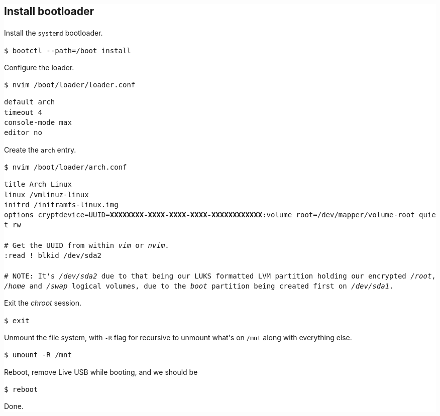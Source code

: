 ## Install bootloader

Install the `systemd` bootloader.

<pre>
$ bootctl --path=/boot install
</pre>

Configure the loader.

<pre>
$ nvim /boot/loader/loader.conf
</pre>

<pre>
default arch
timeout 4
console-mode max
editor no
</pre>

Create the `arch` entry.

<pre>
$ nvim /boot/loader/arch.conf
</pre>

<pre>
title Arch Linux
linux /vmlinuz-linux
initrd /initramfs-linux.img
options cryptdevice=UUID=<b>XXXXXXXX-XXXX-XXXX-XXXX-XXXXXXXXXXXX</b>:volume root=/dev/mapper/volume-root quiet rw

# Get the UUID from within <em>vim</em> or <em>nvim</em>.
:read ! blkid /dev/sda2

# NOTE: It's <em>/dev/sda2</em> due to that being our LUKS formatted LVM partition holding our encrypted <em>/root</em>, <em>/home</em> and <em>/swap</em> logical volumes, due to the <em>boot</em> partition being created first on <em>/dev/sda1</em>.
</pre>

Exit the *chroot* session.

<pre>
$ exit
</pre>

Unmount the file system, with `-R` flag for recursive to unmount what's on `/mnt` along with everything else.

<pre>
$ umount -R /mnt
</pre>

Reboot, remove Live USB while booting, and we should be

<pre>
$ reboot
</pre>

Done.